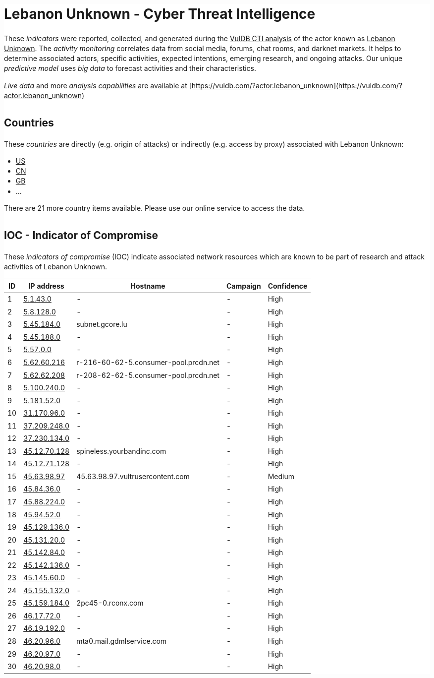 # Lebanon Unknown - Cyber Threat Intelligence

These _indicators_ were reported, collected, and generated during the [VulDB CTI analysis](https://vuldb.com/?kb.cti) of the actor known as [Lebanon Unknown](https://vuldb.com/?actor.lebanon_unknown). The _activity monitoring_ correlates data from social media, forums, chat rooms, and darknet markets. It helps to determine associated actors, specific activities, expected intentions, emerging research, and ongoing attacks. Our unique _predictive model_ uses _big data_ to forecast activities and their characteristics.

_Live data_ and more _analysis capabilities_ are available at [https://vuldb.com/?actor.lebanon_unknown](https://vuldb.com/?actor.lebanon_unknown)

## Countries

These _countries_ are directly (e.g. origin of attacks) or indirectly (e.g. access by proxy) associated with Lebanon Unknown:

* [US](https://vuldb.com/?country.us)
* [CN](https://vuldb.com/?country.cn)
* [GB](https://vuldb.com/?country.gb)
* ...

There are 21 more country items available. Please use our online service to access the data.

## IOC - Indicator of Compromise

These _indicators of compromise_ (IOC) indicate associated network resources which are known to be part of research and attack activities of Lebanon Unknown.

ID | IP address | Hostname | Campaign | Confidence
-- | ---------- | -------- | -------- | ----------
1 | [5.1.43.0](https://vuldb.com/?ip.5.1.43.0) | - | - | High
2 | [5.8.128.0](https://vuldb.com/?ip.5.8.128.0) | - | - | High
3 | [5.45.184.0](https://vuldb.com/?ip.5.45.184.0) | subnet.gcore.lu | - | High
4 | [5.45.188.0](https://vuldb.com/?ip.5.45.188.0) | - | - | High
5 | [5.57.0.0](https://vuldb.com/?ip.5.57.0.0) | - | - | High
6 | [5.62.60.216](https://vuldb.com/?ip.5.62.60.216) | r-216-60-62-5.consumer-pool.prcdn.net | - | High
7 | [5.62.62.208](https://vuldb.com/?ip.5.62.62.208) | r-208-62-62-5.consumer-pool.prcdn.net | - | High
8 | [5.100.240.0](https://vuldb.com/?ip.5.100.240.0) | - | - | High
9 | [5.181.52.0](https://vuldb.com/?ip.5.181.52.0) | - | - | High
10 | [31.170.96.0](https://vuldb.com/?ip.31.170.96.0) | - | - | High
11 | [37.209.248.0](https://vuldb.com/?ip.37.209.248.0) | - | - | High
12 | [37.230.134.0](https://vuldb.com/?ip.37.230.134.0) | - | - | High
13 | [45.12.70.128](https://vuldb.com/?ip.45.12.70.128) | spineless.yourbandinc.com | - | High
14 | [45.12.71.128](https://vuldb.com/?ip.45.12.71.128) | - | - | High
15 | [45.63.98.97](https://vuldb.com/?ip.45.63.98.97) | 45.63.98.97.vultrusercontent.com | - | Medium
16 | [45.84.36.0](https://vuldb.com/?ip.45.84.36.0) | - | - | High
17 | [45.88.224.0](https://vuldb.com/?ip.45.88.224.0) | - | - | High
18 | [45.94.52.0](https://vuldb.com/?ip.45.94.52.0) | - | - | High
19 | [45.129.136.0](https://vuldb.com/?ip.45.129.136.0) | - | - | High
20 | [45.131.20.0](https://vuldb.com/?ip.45.131.20.0) | - | - | High
21 | [45.142.84.0](https://vuldb.com/?ip.45.142.84.0) | - | - | High
22 | [45.142.136.0](https://vuldb.com/?ip.45.142.136.0) | - | - | High
23 | [45.145.60.0](https://vuldb.com/?ip.45.145.60.0) | - | - | High
24 | [45.155.132.0](https://vuldb.com/?ip.45.155.132.0) | - | - | High
25 | [45.159.184.0](https://vuldb.com/?ip.45.159.184.0) | 2pc45-0.rconx.com | - | High
26 | [46.17.72.0](https://vuldb.com/?ip.46.17.72.0) | - | - | High
27 | [46.19.192.0](https://vuldb.com/?ip.46.19.192.0) | - | - | High
28 | [46.20.96.0](https://vuldb.com/?ip.46.20.96.0) | mta0.mail.gdmlservice.com | - | High
29 | [46.20.97.0](https://vuldb.com/?ip.46.20.97.0) | - | - | High
30 | [46.20.98.0](https://vuldb.com/?ip.46.20.98.0) | - | - | High